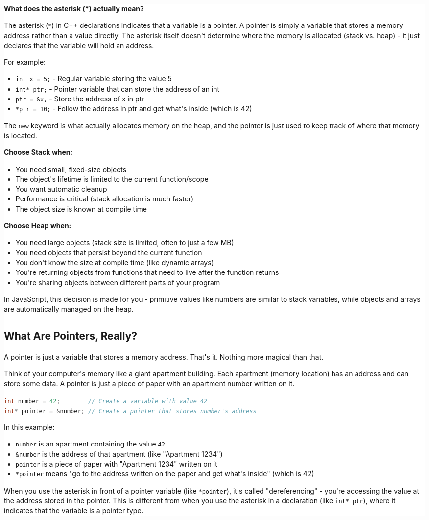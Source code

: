 **What does the asterisk (*) actually mean?**

The asterisk (`*`) in C++ declarations indicates that a variable is a pointer. A pointer is simply a variable that stores a memory address rather than a value directly. The asterisk itself doesn't determine where the memory is allocated (stack vs. heap) - it just declares that the variable will hold an address.

For example:
- `int x = 5;` - Regular variable storing the value 5
- `int* ptr;` - Pointer variable that can store the address of an int
- `ptr = &x;` - Store the address of x in ptr
- `*ptr = 10;` - Follow the address in ptr and get what's inside (which is 42)

The `new` keyword is what actually allocates memory on the heap, and the pointer is just used to keep track of where that memory is located.

**Choose Stack when:**
- You need small, fixed-size objects
- The object's lifetime is limited to the current function/scope
- You want automatic cleanup
- Performance is critical (stack allocation is much faster)
- The object size is known at compile time

**Choose Heap when:**
- You need large objects (stack size is limited, often to just a few MB)
- You need objects that persist beyond the current function
- You don't know the size at compile time (like dynamic arrays)
- You're returning objects from functions that need to live after the function returns
- You're sharing objects between different parts of your program

In JavaScript, this decision is made for you - primitive values like numbers are similar to stack variables, while objects and arrays are automatically managed on the heap.

## What Are Pointers, Really?

A pointer is just a variable that stores a memory address. That's it. Nothing more magical than that.

Think of your computer's memory like a giant apartment building. Each apartment (memory location) has an address and can store some data. A pointer is just a piece of paper with an apartment number written on it.

```cpp
int number = 42;        // Create a variable with value 42
int* pointer = &number; // Create a pointer that stores number's address
```

In this example:
- `number` is an apartment containing the value `42`
- `&number` is the address of that apartment (like "Apartment 1234")
- `pointer` is a piece of paper with "Apartment 1234" written on it
- `*pointer` means "go to the address written on the paper and get what's inside" (which is 42)

When you use the asterisk in front of a pointer variable (like `*pointer`), it's called "dereferencing" - you're accessing the value at the address stored in the pointer. This is different from when you use the asterisk in a declaration (like `int* ptr`), where it indicates that the variable is a pointer type.
